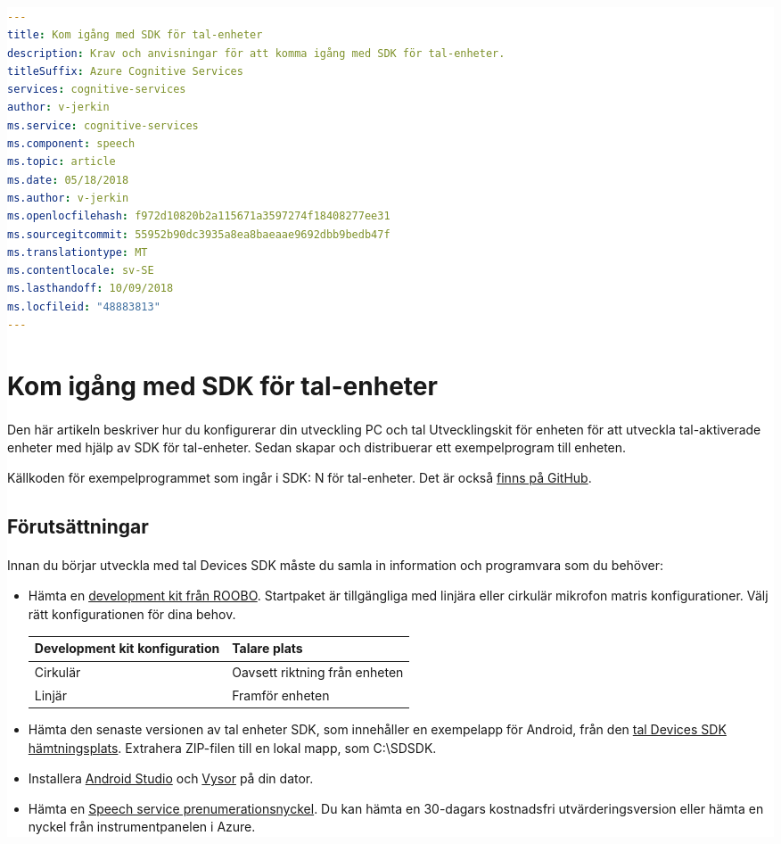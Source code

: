 ```yaml
---
title: Kom igång med SDK för tal-enheter
description: Krav och anvisningar för att komma igång med SDK för tal-enheter.
titleSuffix: Azure Cognitive Services
services: cognitive-services
author: v-jerkin
ms.service: cognitive-services
ms.component: speech
ms.topic: article
ms.date: 05/18/2018
ms.author: v-jerkin
ms.openlocfilehash: f972d10820b2a115671a3597274f18408277ee31
ms.sourcegitcommit: 55952b90dc3935a8ea8baeaae9692dbb9bedb47f
ms.translationtype: MT
ms.contentlocale: sv-SE
ms.lasthandoff: 10/09/2018
ms.locfileid: "48883813"
---
```

# <a name="get-started-with-the-speech-devices-sdk"></a>Kom igång med SDK för tal-enheter

Den här artikeln beskriver hur du konfigurerar din utveckling PC och tal Utvecklingskit för enheten för att utveckla tal-aktiverade enheter med hjälp av SDK för tal-enheter. Sedan skapar och distribuerar ett exempelprogram till enheten. 

Källkoden för exempelprogrammet som ingår i SDK: N för tal-enheter. Det är också [finns på GitHub](https://github.com/Azure-Samples/Cognitive-Services-Speech-Devices-SDK).

## <a name="prerequisites"></a>Förutsättningar

Innan du börjar utveckla med tal Devices SDK måste du samla in information och programvara som du behöver:

* Hämta en [development kit från ROOBO](http://ddk.roobo.com/). Startpaket är tillgängliga med linjära eller cirkulär mikrofon matris konfigurationer. Välj rätt konfigurationen för dina behov.

    |Development kit konfiguration|Talare plats|
    |-----------------------------|------------|
    |Cirkulär|Oavsett riktning från enheten|
    |Linjär|Framför enheten|

* Hämta den senaste versionen av tal enheter SDK, som innehåller en exempelapp för Android, från den [tal Devices SDK hämtningsplats](https://shares.datatransfer.microsoft.com/). Extrahera ZIP-filen till en lokal mapp, som C:\SDSDK.

* Installera [Android Studio](https://developer.android.com/studio/) och [Vysor](http://vysor.io/download/) på din dator.

* Hämta en [Speech service prenumerationsnyckel](get-started.md). Du kan hämta en 30-dagars kostnadsfri utvärderingsversion eller hämta en nyckel från instrumentpanelen i Azure.
